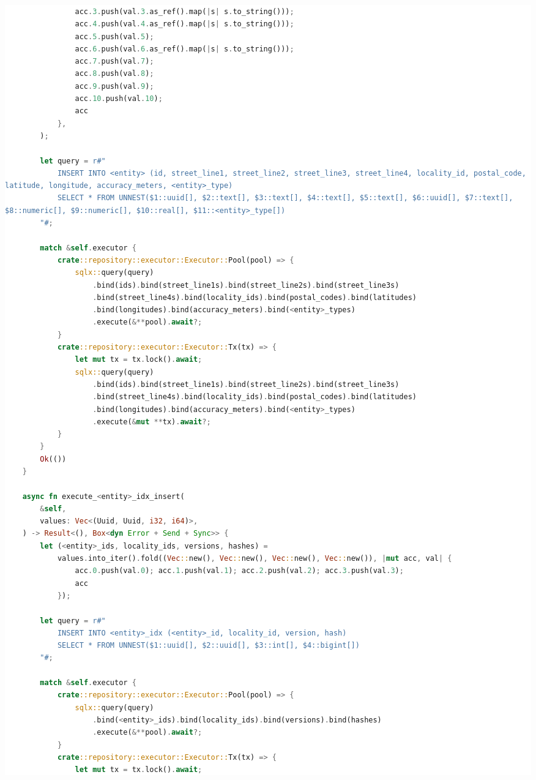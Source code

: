 ```rust
                acc.3.push(val.3.as_ref().map(|s| s.to_string()));
                acc.4.push(val.4.as_ref().map(|s| s.to_string()));
                acc.5.push(val.5);
                acc.6.push(val.6.as_ref().map(|s| s.to_string()));
                acc.7.push(val.7);
                acc.8.push(val.8);
                acc.9.push(val.9);
                acc.10.push(val.10);
                acc
            },
        );

        let query = r#"
            INSERT INTO <entity> (id, street_line1, street_line2, street_line3, street_line4, locality_id, postal_code, latitude, longitude, accuracy_meters, <entity>_type)
            SELECT * FROM UNNEST($1::uuid[], $2::text[], $3::text[], $4::text[], $5::text[], $6::uuid[], $7::text[], $8::numeric[], $9::numeric[], $10::real[], $11::<entity>_type[])
        "#;

        match &self.executor {
            crate::repository::executor::Executor::Pool(pool) => {
                sqlx::query(query)
                    .bind(ids).bind(street_line1s).bind(street_line2s).bind(street_line3s)
                    .bind(street_line4s).bind(locality_ids).bind(postal_codes).bind(latitudes)
                    .bind(longitudes).bind(accuracy_meters).bind(<entity>_types)
                    .execute(&**pool).await?;
            }
            crate::repository::executor::Executor::Tx(tx) => {
                let mut tx = tx.lock().await;
                sqlx::query(query)
                    .bind(ids).bind(street_line1s).bind(street_line2s).bind(street_line3s)
                    .bind(street_line4s).bind(locality_ids).bind(postal_codes).bind(latitudes)
                    .bind(longitudes).bind(accuracy_meters).bind(<entity>_types)
                    .execute(&mut **tx).await?;
            }
        }
        Ok(())
    }

    async fn execute_<entity>_idx_insert(
        &self,
        values: Vec<(Uuid, Uuid, i32, i64)>,
    ) -> Result<(), Box<dyn Error + Send + Sync>> {
        let (<entity>_ids, locality_ids, versions, hashes) =
            values.into_iter().fold((Vec::new(), Vec::new(), Vec::new(), Vec::new()), |mut acc, val| {
                acc.0.push(val.0); acc.1.push(val.1); acc.2.push(val.2); acc.3.push(val.3);
                acc
            });

        let query = r#"
            INSERT INTO <entity>_idx (<entity>_id, locality_id, version, hash)
            SELECT * FROM UNNEST($1::uuid[], $2::uuid[], $3::int[], $4::bigint[])
        "#;

        match &self.executor {
            crate::repository::executor::Executor::Pool(pool) => {
                sqlx::query(query)
                    .bind(<entity>_ids).bind(locality_ids).bind(versions).bind(hashes)
                    .execute(&**pool).await?;
            }
            crate::repository::executor::Executor::Tx(tx) => {
                let mut tx = tx.lock().await;
```
